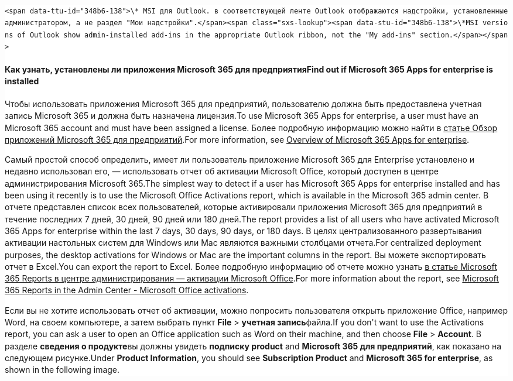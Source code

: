     
    <span data-ttu-id="348b6-138">\* MSI для Outlook. в соответствующей ленте Outlook отображаются надстройки, установленные администратором, а не раздел "Мои надстройки".</span><span class="sxs-lookup"><span data-stu-id="348b6-138">\*MSI versions of Outlook show admin-installed add-ins in the appropriate Outlook ribbon, not the "My add-ins" section.</span></span>
    

#### <a name="find-out-if-microsoft-365-apps-for-enterprise-is-installed"></a><span data-ttu-id="348b6-139">Как узнать, установлены ли приложения Microsoft 365 для предприятия</span><span class="sxs-lookup"><span data-stu-id="348b6-139">Find out if Microsoft 365 Apps for enterprise is installed</span></span>

<span data-ttu-id="348b6-140">Чтобы использовать приложения Microsoft 365 для предприятий, пользователю должна быть предоставлена учетная запись Microsoft 365 и должна быть назначена лицензия.</span><span class="sxs-lookup"><span data-stu-id="348b6-140">To use Microsoft 365 Apps for enterprise, a user must have an Microsoft 365 account and must have been assigned a license.</span></span> <span data-ttu-id="348b6-141">Более подробную информацию можно найти в [статье Обзор приложений Microsoft 365 для предприятий](https://go.microsoft.com/fwlink/p/?linkid=846328).</span><span class="sxs-lookup"><span data-stu-id="348b6-141">For more information, see [Overview of Microsoft 365 Apps for enterprise](https://go.microsoft.com/fwlink/p/?linkid=846328).</span></span>

<span data-ttu-id="348b6-142">Самый простой способ определить, имеет ли пользователь приложение Microsoft 365 для Enterprise установлено и недавно использовал его, — использовать отчет об активации Microsoft Office, который доступен в центре администрирования Microsoft 365.</span><span class="sxs-lookup"><span data-stu-id="348b6-142">The simplest way to detect if a user has Microsoft 365 Apps for enterprise installed and has been using it recently is to use the Microsoft Office Activations report, which is available in the Microsoft 365 admin center.</span></span> <span data-ttu-id="348b6-143">В отчете представлен список всех пользователей, которые активировали приложения Microsoft 365 для предприятий в течение последних 7 дней, 30 дней, 90 дней или 180 дней.</span><span class="sxs-lookup"><span data-stu-id="348b6-143">The report provides a list of all users who have activated Microsoft 365 Apps for enterprise within the last 7 days, 30 days, 90 days, or 180 days.</span></span> <span data-ttu-id="348b6-144">В целях централизованного развертывания активации настольных систем для Windows или Mac являются важными столбцами отчета.</span><span class="sxs-lookup"><span data-stu-id="348b6-144">For centralized deployment purposes, the desktop activations for Windows or Mac are the important columns in the report.</span></span> <span data-ttu-id="348b6-145">Вы можете экспортировать отчет в Excel.</span><span class="sxs-lookup"><span data-stu-id="348b6-145">You can export the report to Excel.</span></span> <span data-ttu-id="348b6-146">Более подробную информацию об отчете можно узнать [в статье Microsoft 365 Reports в центре администрирования — активации Microsoft Office](../activity-reports/microsoft-office-activations.md).</span><span class="sxs-lookup"><span data-stu-id="348b6-146">For more information about the report, see [Microsoft 365 Reports in the Admin Center - Microsoft Office activations](../activity-reports/microsoft-office-activations.md).</span></span>
  
<span data-ttu-id="348b6-147">Если вы не хотите использовать отчет об активации, можно попросить пользователя открыть приложение Office, например Word, на своем компьютере, а затем выбрать пункт **File** \> **учетная запись**файла.</span><span class="sxs-lookup"><span data-stu-id="348b6-147">If you don't want to use the Activations report, you can ask a user to open an Office application such as Word on their machine, and then choose **File** \> **Account**.</span></span> <span data-ttu-id="348b6-148">В разделе **сведения о продукте**вы должны увидеть **подписку product** and **Microsoft 365 для предприятий**, как показано на следующем рисунке.</span><span class="sxs-lookup"><span data-stu-id="348b6-148">Under **Product Information**, you should see **Subscription Product** and **Microsoft 365 for enterprise**, as shown in the following image.</span></span>
